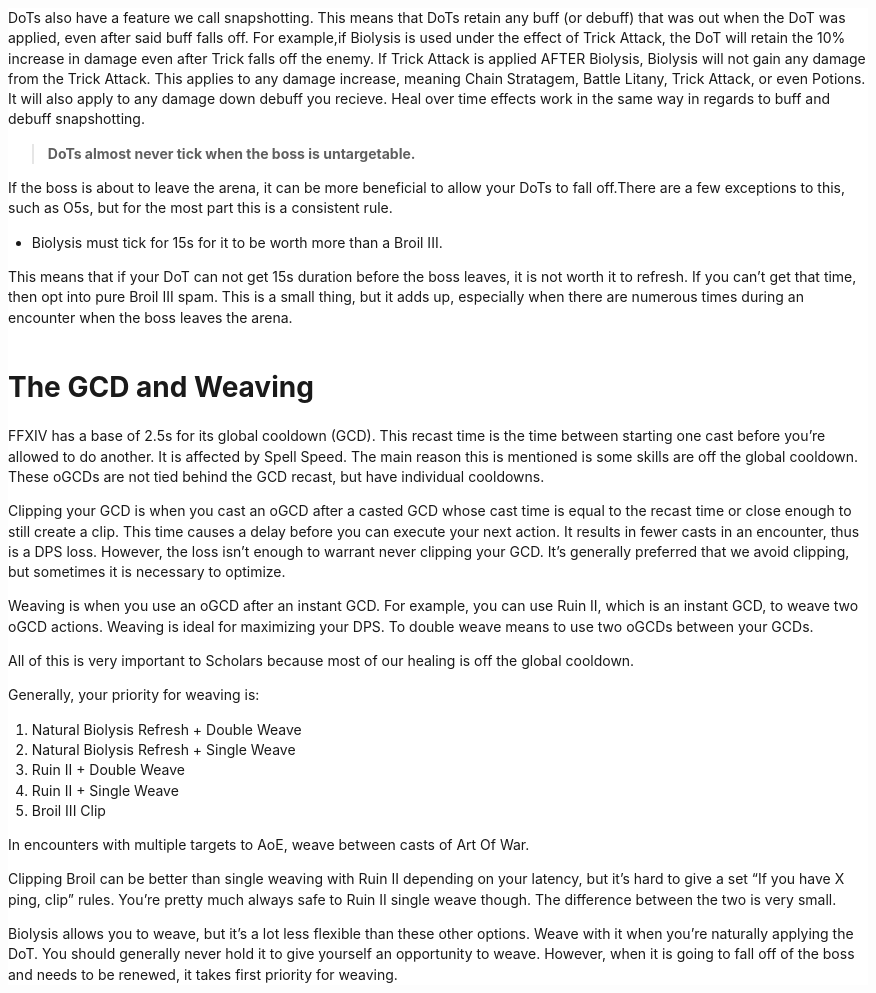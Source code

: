  DoTs also have a feature we call snapshotting. This means that DoTs retain any buff (or debuff) that was out when the DoT was applied, even after said buff falls off. For example,if Biolysis is used under the effect of Trick Attack, the DoT will retain the 10% increase in damage even after Trick falls off the enemy. If Trick Attack is applied AFTER Biolysis, Biolysis will not gain any damage from the Trick Attack. This applies to any damage increase, meaning Chain Stratagem, Battle Litany, Trick Attack, or even Potions. It will also apply to any damage down debuff you recieve. Heal over time effects work in the same way in regards to buff and debuff snapshotting.

> **DoTs almost never tick when the boss is untargetable.**

If the boss is about to leave the arena, it can be more beneficial to allow your DoTs to fall off.There are a few exceptions to this, such as O5s, but for the most part this is a consistent rule.

- Biolysis must tick for 15s for it to be worth more than a Broil III.

This means that if your DoT can not get 15s duration before the boss leaves, it is not worth it to refresh. If you can’t get that time, then opt into pure Broil III spam. This is a small thing, but it adds up, especially when there are numerous times during an encounter when the boss leaves the arena.

# The GCD and Weaving

FFXIV has a base of 2.5s for its global cooldown (GCD). This recast time is the time between starting one cast before you’re allowed to do another. It is affected by Spell Speed. The main reason this is mentioned is some skills are off the global cooldown. These oGCDs are not tied behind the GCD recast, but have individual cooldowns.

Clipping your GCD is when you cast an oGCD after a casted GCD whose cast time is equal to the recast time or close enough to still create a clip. This time causes a delay before you can execute your next action. It results in fewer casts in an encounter, thus is a DPS loss. However, the loss isn’t enough to warrant never clipping your GCD. It’s generally preferred that we avoid clipping, but sometimes it is necessary to optimize.

Weaving is when you use an oGCD after an instant GCD. For example, you can use Ruin II, which is an instant GCD, to weave two oGCD actions. Weaving is ideal for maximizing your DPS. To double weave means to use two oGCDs between your GCDs.

All of this is very important to Scholars because most of our healing is off the global cooldown.

Generally, your priority for weaving is:

1. Natural Biolysis Refresh + Double Weave
2. Natural Biolysis Refresh + Single Weave
3. Ruin II + Double Weave
4. Ruin II + Single Weave
5. Broil III Clip

In encounters with multiple targets to AoE, weave between casts of Art Of War. 

Clipping Broil can be better than single weaving with Ruin II depending on your latency, but it’s hard to give a set “If you have X ping, clip” rules. You’re pretty much always safe to Ruin II single weave though. The difference between the two is very small.

Biolysis allows you to weave, but it’s a lot less flexible than these other options. Weave with it when you’re naturally applying the DoT. You should generally never hold it to give yourself an opportunity to weave. However, when it is going to fall off of the boss and needs to be renewed, it takes first priority for weaving.
